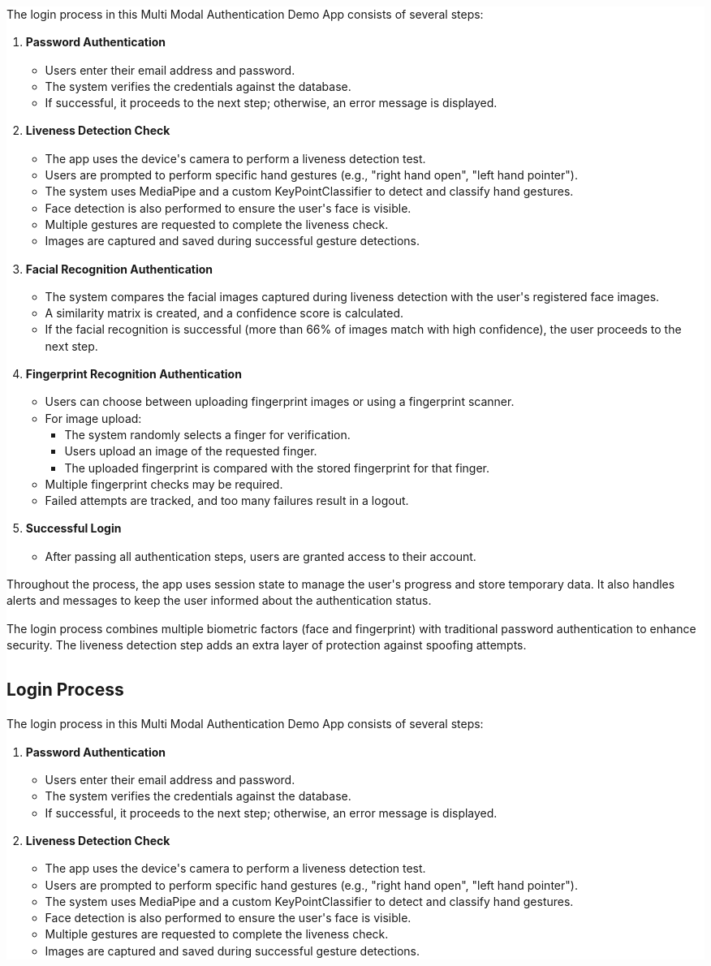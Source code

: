 The login process in this Multi Modal Authentication Demo App consists of several steps:

1. **Password Authentication**
    - Users enter their email address and password.
    - The system verifies the credentials against the database.
    - If successful, it proceeds to the next step; otherwise, an error message is displayed.

2. **Liveness Detection Check**
    - The app uses the device's camera to perform a liveness detection test.
    - Users are prompted to perform specific hand gestures (e.g., "right hand open", "left hand pointer").
    - The system uses MediaPipe and a custom KeyPointClassifier to detect and classify hand gestures.
    - Face detection is also performed to ensure the user's face is visible.
    - Multiple gestures are requested to complete the liveness check.
    - Images are captured and saved during successful gesture detections.

3. **Facial Recognition Authentication**
    - The system compares the facial images captured during liveness detection with the user's registered face images.
    - A similarity matrix is created, and a confidence score is calculated.
    - If the facial recognition is successful (more than 66% of images match with high confidence), the user proceeds to
      the next step.

4. **Fingerprint Recognition Authentication**
    - Users can choose between uploading fingerprint images or using a fingerprint scanner.
    - For image upload:
        - The system randomly selects a finger for verification.
        - Users upload an image of the requested finger.
        - The uploaded fingerprint is compared with the stored fingerprint for that finger.
    - Multiple fingerprint checks may be required.
    - Failed attempts are tracked, and too many failures result in a logout.

5. **Successful Login**
    - After passing all authentication steps, users are granted access to their account.

Throughout the process, the app uses session state to manage the user's progress and store temporary data. It also
handles alerts and messages to keep the user informed about the authentication status.

The login process combines multiple biometric factors (face and fingerprint) with traditional password authentication to
enhance security. The liveness detection step adds an extra layer of protection against spoofing attempts.

## Login Process

The login process in this Multi Modal Authentication Demo App consists of several steps:

1. **Password Authentication**
    - Users enter their email address and password.
    - The system verifies the credentials against the database.
    - If successful, it proceeds to the next step; otherwise, an error message is displayed.

2. **Liveness Detection Check**
    - The app uses the device's camera to perform a liveness detection test.
    - Users are prompted to perform specific hand gestures (e.g., "right hand open", "left hand pointer").
    - The system uses MediaPipe and a custom KeyPointClassifier to detect and classify hand gestures.
    - Face detection is also performed to ensure the user's face is visible.
    - Multiple gestures are requested to complete the liveness check.
    - Images are captured and saved during successful gesture detections.
